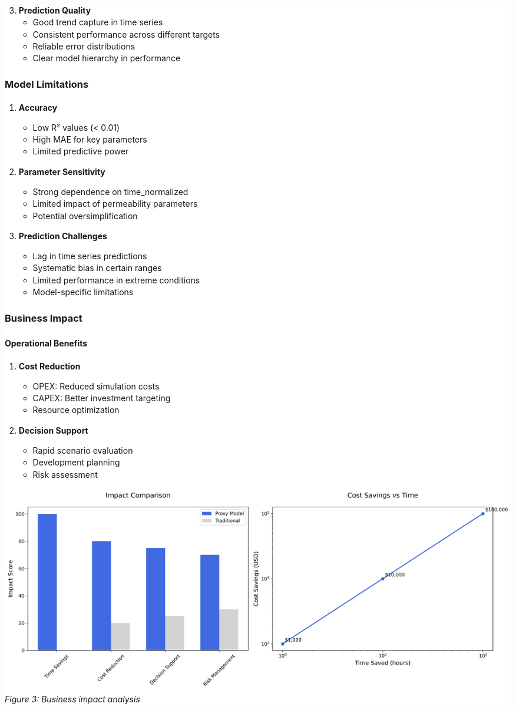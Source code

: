 3. **Prediction Quality**
   - Good trend capture in time series
   - Consistent performance across different targets
   - Reliable error distributions
   - Clear model hierarchy in performance

### Model Limitations
1. **Accuracy**
   - Low R² values (< 0.01)
   - High MAE for key parameters
   - Limited predictive power

2. **Parameter Sensitivity**
   - Strong dependence on time_normalized
   - Limited impact of permeability parameters
   - Potential oversimplification

3. **Prediction Challenges**
   - Lag in time series predictions
   - Systematic bias in certain ranges
   - Limited performance in extreme conditions
   - Model-specific limitations

### Business Impact

#### Operational Benefits
1. **Cost Reduction**
   - OPEX: Reduced simulation costs
   - CAPEX: Better investment targeting
   - Resource optimization

2. **Decision Support**
   - Rapid scenario evaluation
   - Development planning
   - Risk assessment

![Business Impact](figures/business_impact.png)
*Figure 3: Business impact analysis*
